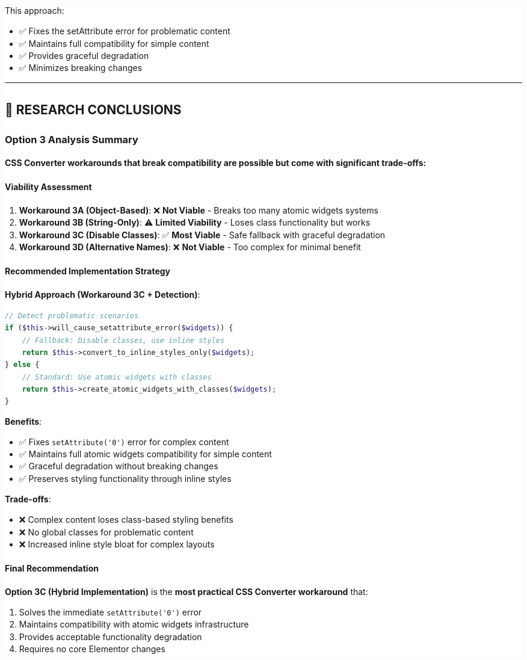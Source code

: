 This approach:
- ✅ Fixes the setAttribute error for problematic content
- ✅ Maintains full compatibility for simple content  
- ✅ Provides graceful degradation
- ✅ Minimizes breaking changes

---

## 🎯 **RESEARCH CONCLUSIONS**

### **Option 3 Analysis Summary**

**CSS Converter workarounds that break compatibility are possible but come with significant trade-offs:**

#### **Viability Assessment**
1. **Workaround 3A (Object-Based)**: ❌ **Not Viable** - Breaks too many atomic widgets systems
2. **Workaround 3B (String-Only)**: ⚠️ **Limited Viability** - Loses class functionality but works
3. **Workaround 3C (Disable Classes)**: ✅ **Most Viable** - Safe fallback with graceful degradation  
4. **Workaround 3D (Alternative Names)**: ❌ **Not Viable** - Too complex for minimal benefit

#### **Recommended Implementation Strategy**

**Hybrid Approach (Workaround 3C + Detection)**:
```php
// Detect problematic scenarios
if ($this->will_cause_setattribute_error($widgets)) {
    // Fallback: Disable classes, use inline styles
    return $this->convert_to_inline_styles_only($widgets);
} else {
    // Standard: Use atomic widgets with classes
    return $this->create_atomic_widgets_with_classes($widgets);
}
```

**Benefits**:
- ✅ Fixes `setAttribute('0')` error for complex content
- ✅ Maintains full atomic widgets compatibility for simple content
- ✅ Graceful degradation without breaking changes
- ✅ Preserves styling functionality through inline styles

**Trade-offs**:
- ❌ Complex content loses class-based styling benefits
- ❌ No global classes for problematic content
- ❌ Increased inline style bloat for complex layouts

#### **Final Recommendation**

**Option 3C (Hybrid Implementation)** is the **most practical CSS Converter workaround** that:
1. Solves the immediate `setAttribute('0')` error
2. Maintains compatibility with atomic widgets infrastructure  
3. Provides acceptable functionality degradation
4. Requires no core Elementor changes
